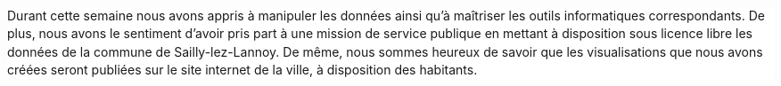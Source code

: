 
Durant cette semaine nous avons appris à manipuler les données ainsi qu’à maîtriser les outils informatiques correspondants. De plus, nous avons le sentiment d’avoir pris part à une mission de service publique en mettant à disposition sous licence libre les données de la commune de Sailly-lez-Lannoy. De même, nous sommes heureux de savoir que les visualisations que nous avons créées seront publiées sur le site internet de la ville, à disposition des habitants.
